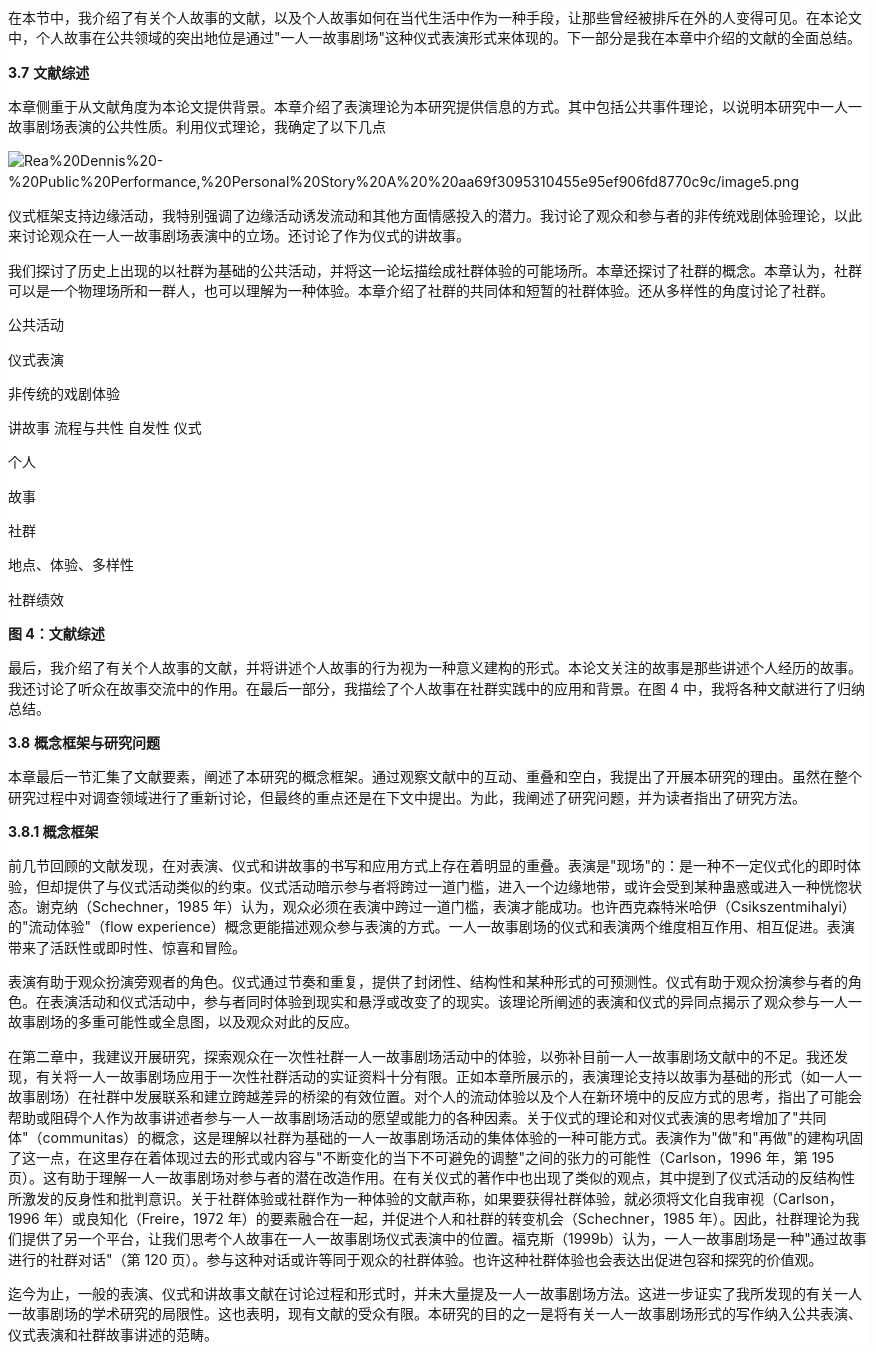 在本节中，我介绍了有关个人故事的文献，以及个人故事如何在当代生活中作为一种手段，让那些曾经被排斥在外的人变得可见。在本论文中，个人故事在公共领域的突出地位是通过"一人一故事剧场"这种仪式表演形式来体现的。下一部分是我在本章中介绍的文献的全面总结。

**3.7** **文献综述**

本章侧重于从文献角度为本论文提供背景。本章介绍了表演理论为本研究提供信息的方式。其中包括公共事件理论，以说明本研究中一人一故事剧场表演的公共性质。利用仪式理论，我确定了以下几点

![Rea%20Dennis%20-%20Public%20Performance,%20Personal%20Story%20A%20%20aa69f3095310455e95ef906fd8770c9c/image5.png](Rea%20Dennis%20-%20Public%20Performance,%20Personal%20Story%20A%20%20aa69f3095310455e95ef906fd8770c9c/image5.png)

仪式框架支持边缘活动，我特别强调了边缘活动诱发流动和其他方面情感投入的潜力。我讨论了观众和参与者的非传统戏剧体验理论，以此来讨论观众在一人一故事剧场表演中的立场。还讨论了作为仪式的讲故事。

我们探讨了历史上出现的以社群为基础的公共活动，并将这一论坛描绘成社群体验的可能场所。本章还探讨了社群的概念。本章认为，社群可以是一个物理场所和一群人，也可以理解为一种体验。本章介绍了社群的共同体和短暂的社群体验。还从多样性的角度讨论了社群。

公共活动

仪式表演

非传统的戏剧体验

讲故事 流程与共性 自发性 仪式

个人

故事

社群

地点、体验、多样性

社群绩效

**图 4：文献综述**

最后，我介绍了有关个人故事的文献，并将讲述个人故事的行为视为一种意义建构的形式。本论文关注的故事是那些讲述个人经历的故事。我还讨论了听众在故事交流中的作用。在最后一部分，我描绘了个人故事在社群实践中的应用和背景。在图 4 中，我将各种文献进行了归纳总结。

**3.8** **概念框架与研究问题**

本章最后一节汇集了文献要素，阐述了本研究的概念框架。通过观察文献中的互动、重叠和空白，我提出了开展本研究的理由。虽然在整个研究过程中对调查领域进行了重新讨论，但最终的重点还是在下文中提出。为此，我阐述了研究问题，并为读者指出了研究方法。

**3.8.1 概念框架**

前几节回顾的文献发现，在对表演、仪式和讲故事的书写和应用方式上存在着明显的重叠。表演是"现场"的：是一种不一定仪式化的即时体验，但却提供了与仪式活动类似的约束。仪式活动暗示参与者将跨过一道门槛，进入一个边缘地带，或许会受到某种蛊惑或进入一种恍惚状态。谢克纳（Schechner，1985 年）认为，观众必须在表演中跨过一道门槛，表演才能成功。也许西克森特米哈伊（Csikszentmihalyi）的"流动体验"（flow experience）概念更能描述观众参与表演的方式。一人一故事剧场的仪式和表演两个维度相互作用、相互促进。表演带来了活跃性或即时性、惊喜和冒险。

表演有助于观众扮演旁观者的角色。仪式通过节奏和重复，提供了封闭性、结构性和某种形式的可预测性。仪式有助于观众扮演参与者的角色。在表演活动和仪式活动中，参与者同时体验到现实和悬浮或改变了的现实。该理论所阐述的表演和仪式的异同点揭示了观众参与一人一故事剧场的多重可能性或全息图，以及观众对此的反应。

在第二章中，我建议开展研究，探索观众在一次性社群一人一故事剧场活动中的体验，以弥补目前一人一故事剧场文献中的不足。我还发现，有关将一人一故事剧场应用于一次性社群活动的实证资料十分有限。正如本章所展示的，表演理论支持以故事为基础的形式（如一人一故事剧场）在社群中发展联系和建立跨越差异的桥梁的有效位置。对个人的流动体验以及个人在新环境中的反应方式的思考，指出了可能会帮助或阻碍个人作为故事讲述者参与一人一故事剧场活动的愿望或能力的各种因素。关于仪式的理论和对仪式表演的思考增加了"共同体"（communitas）的概念，这是理解以社群为基础的一人一故事剧场活动的集体体验的一种可能方式。表演作为"做"和"再做"的建构巩固了这一点，在这里存在着体现过去的形式或内容与"不断变化的当下不可避免的调整"之间的张力的可能性（Carlson，1996 年，第 195 页）。这有助于理解一人一故事剧场对参与者的潜在改造作用。在有关仪式的著作中也出现了类似的观点，其中提到了仪式活动的反结构性所激发的反身性和批判意识。关于社群体验或社群作为一种体验的文献声称，如果要获得社群体验，就必须将文化自我审视（Carlson，1996 年）或良知化（Freire，1972 年）的要素融合在一起，并促进个人和社群的转变机会（Schechner，1985 年）。因此，社群理论为我们提供了另一个平台，让我们思考个人故事在一人一故事剧场仪式表演中的位置。福克斯（1999b）认为，一人一故事剧场是一种"通过故事进行的社群对话"（第 120 页）。参与这种对话或许等同于观众的社群体验。也许这种社群体验也会表达出促进包容和探究的价值观。

迄今为止，一般的表演、仪式和讲故事文献在讨论过程和形式时，并未大量提及一人一故事剧场方法。这进一步证实了我所发现的有关一人一故事剧场的学术研究的局限性。这也表明，现有文献的受众有限。本研究的目的之一是将有关一人一故事剧场形式的写作纳入公共表演、仪式表演和社群故事讲述的范畴。
